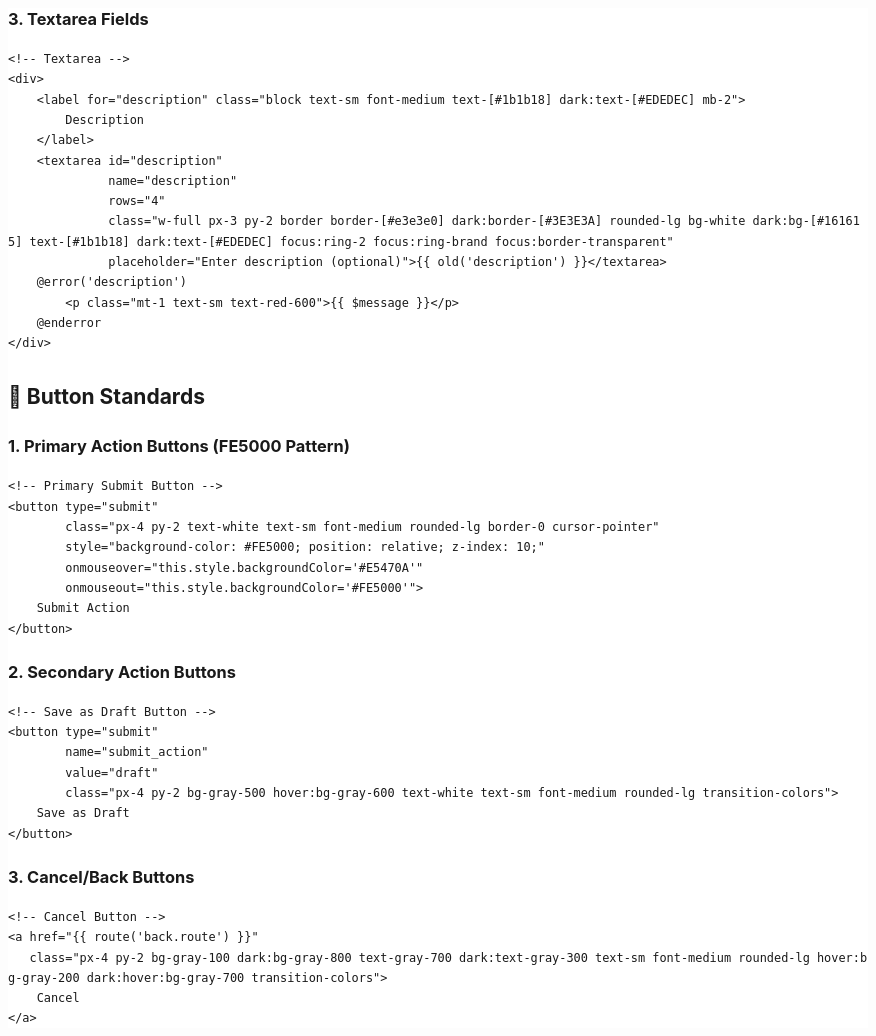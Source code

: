 ### **3. Textarea Fields**
```blade
<!-- Textarea -->
<div>
    <label for="description" class="block text-sm font-medium text-[#1b1b18] dark:text-[#EDEDEC] mb-2">
        Description
    </label>
    <textarea id="description"
              name="description"
              rows="4"
              class="w-full px-3 py-2 border border-[#e3e3e0] dark:border-[#3E3E3A] rounded-lg bg-white dark:bg-[#161615] text-[#1b1b18] dark:text-[#EDEDEC] focus:ring-2 focus:ring-brand focus:border-transparent"
              placeholder="Enter description (optional)">{{ old('description') }}</textarea>
    @error('description')
        <p class="mt-1 text-sm text-red-600">{{ $message }}</p>
    @enderror
</div>
```

## 🔘 **Button Standards**

### **1. Primary Action Buttons (FE5000 Pattern)**
```blade
<!-- Primary Submit Button -->
<button type="submit"
        class="px-4 py-2 text-white text-sm font-medium rounded-lg border-0 cursor-pointer"
        style="background-color: #FE5000; position: relative; z-index: 10;"
        onmouseover="this.style.backgroundColor='#E5470A'"
        onmouseout="this.style.backgroundColor='#FE5000'">
    Submit Action
</button>
```

### **2. Secondary Action Buttons**
```blade
<!-- Save as Draft Button -->
<button type="submit"
        name="submit_action"
        value="draft"
        class="px-4 py-2 bg-gray-500 hover:bg-gray-600 text-white text-sm font-medium rounded-lg transition-colors">
    Save as Draft
</button>
```

### **3. Cancel/Back Buttons**
```blade
<!-- Cancel Button -->
<a href="{{ route('back.route') }}"
   class="px-4 py-2 bg-gray-100 dark:bg-gray-800 text-gray-700 dark:text-gray-300 text-sm font-medium rounded-lg hover:bg-gray-200 dark:hover:bg-gray-700 transition-colors">
    Cancel
</a>
```
